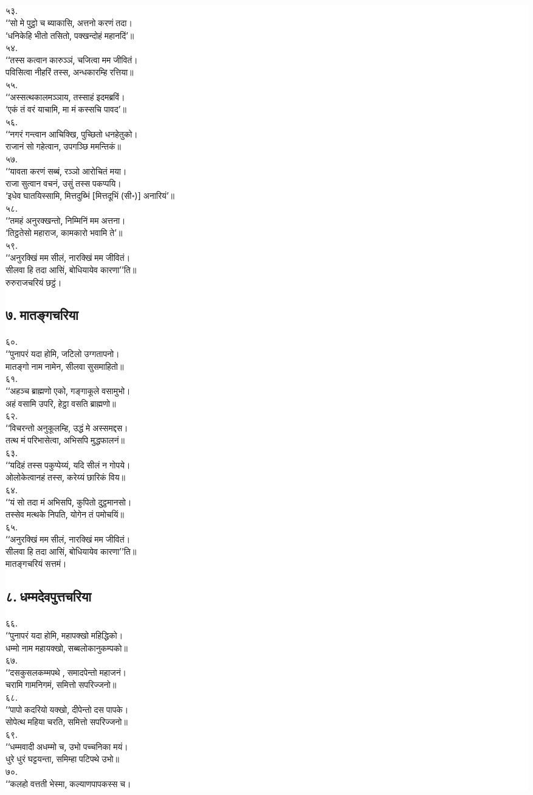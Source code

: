 ५३.  
‘‘सो मे पुट्ठो च ब्याकासि, अत्तनो करणं तदा।  
‘धनिकेहि भीतो तसितो, पक्खन्दोहं महानदिं’॥  
५४.  
‘‘तस्स कत्वान कारुञ्ञं, चजित्वा मम जीवितं।  
पविसित्वा नीहरिं तस्स, अन्धकारम्हि रत्तिया॥  
५५.  
‘‘अस्सत्थकालमञ्ञाय, तस्साहं इदमब्रविं।  
‘एकं तं वरं याचामि, मा मं कस्सचि पावद’॥  
५६.  
‘‘नगरं गन्त्वान आचिक्खि, पुच्छितो धनहेतुको।  
राजानं सो गहेत्वान, उपगञ्छि ममन्तिकं॥  
५७.  
‘‘यावता करणं सब्बं, रञ्ञो आरोचितं मया।  
राजा सुत्वान वचनं, उसुं तस्स पकप्पयि।  
‘इधेव घातयिस्सामि, मित्तदुब्भिं [मित्तदूभिं (सी॰)] अनारियं’॥  
५८.  
‘‘तमहं अनुरक्खन्तो, निम्मिनिं मम अत्तना।  
‘तिट्ठतेसो महाराज, कामकारो भवामि ते’॥  
५९.  
‘‘अनुरक्खिं मम सीलं, नारक्खिं मम जीवितं।  
सीलवा हि तदा आसिं, बोधियायेव कारणा’’ति॥  
रुरुराजचरियं छट्ठं।  


## ७. मातङ्गचरिया

६०.  
‘‘पुनापरं यदा होमि, जटिलो उग्गतापनो।  
मातङ्गो नाम नामेन, सीलवा सुसमाहितो॥  
६१.  
‘‘अहञ्च ब्राह्मणो एको, गङ्गाकूले वसामुभो।  
अहं वसामि उपरि, हेट्ठा वसति ब्राह्मणो॥  
६२.  
‘‘विचरन्तो अनुकूलम्हि, उद्धं मे अस्समद्दस।  
तत्थ मं परिभासेत्वा, अभिसपि मुद्धफालनं॥  
६३.  
‘‘यदिहं तस्स पकुप्पेय्यं, यदि सीलं न गोपये।  
ओलोकेत्वानहं तस्स, करेय्यं छारिकं विय॥  
६४.  
‘‘यं सो तदा मं अभिसपि, कुपितो दुट्ठमानसो।  
तस्सेव मत्थके निपति, योगेन तं पमोचयिं॥  
६५.  
‘‘अनुरक्खिं मम सीलं, नारक्खिं मम जीवितं।  
सीलवा हि तदा आसिं, बोधियायेव कारणा’’ति॥  
मातङ्गचरियं सत्तमं।  


## ८. धम्मदेवपुत्तचरिया

६६.  
‘‘पुनापरं यदा होमि, महापक्खो महिद्धिको।  
धम्मो नाम महायक्खो, सब्बलोकानुकम्पको॥  
६७.  
‘‘दसकुसलकम्मपथे , समादपेन्तो महाजनं।  
चरामि गामनिगमं, समित्तो सपरिज्जनो॥  
६८.  
‘‘पापो कदरियो यक्खो, दीपेन्तो दस पापके।  
सोपेत्थ महिया चरति, समित्तो सपरिज्जनो॥  
६९.  
‘‘धम्मवादी अधम्मो च, उभो पच्चनिका मयं।  
धुरे धुरं घट्टयन्ता, समिम्हा पटिपथे उभो॥  
७०.  
‘‘कलहो वत्तती भेस्मा, कल्याणपापकस्स च।  
